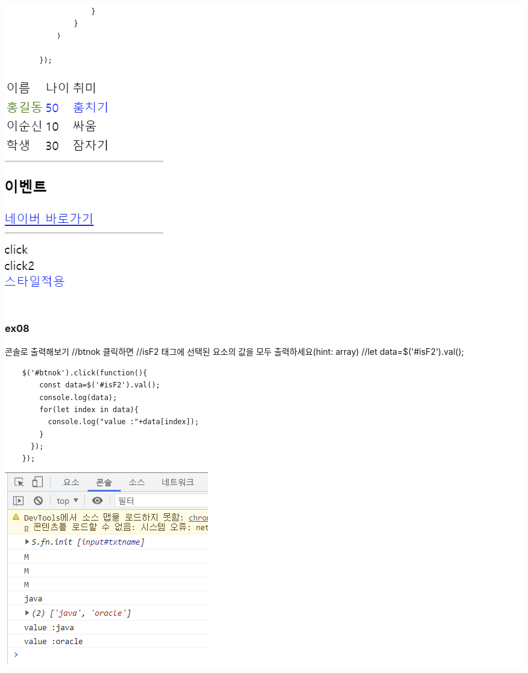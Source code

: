 ```jquery
					}
				}
			)

		});
```

![](2022-11-02-11-45-51.png)

### ex08

콘솔로 출력해보기
//btnok 클릭하면
//isF2 태그에 선택된 요소의 값을 모두 출력하세요(hint: array)
//let data=$('#isF2').val();

```jquery
    $('#btnok').click(function(){
        const data=$('#isF2').val();
        console.log(data);
        for(let index in data){
          console.log("value :"+data[index]);
        }
      });
    });
```

![](2022-11-02-12-17-21.png)
